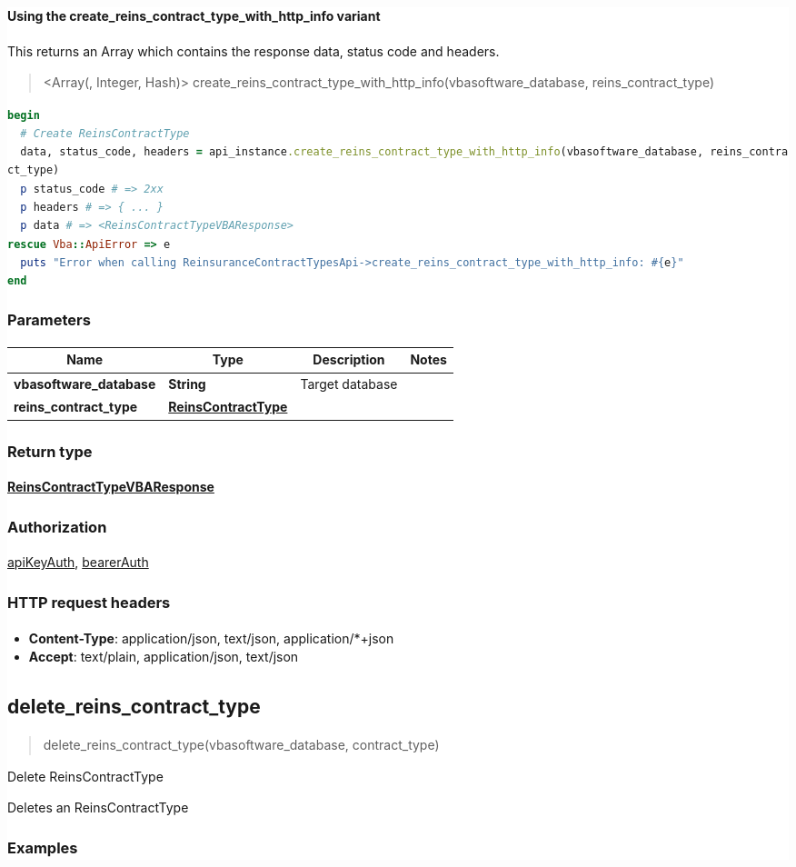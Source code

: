 #### Using the create_reins_contract_type_with_http_info variant

This returns an Array which contains the response data, status code and headers.

> <Array(<ReinsContractTypeVBAResponse>, Integer, Hash)> create_reins_contract_type_with_http_info(vbasoftware_database, reins_contract_type)

```ruby
begin
  # Create ReinsContractType
  data, status_code, headers = api_instance.create_reins_contract_type_with_http_info(vbasoftware_database, reins_contract_type)
  p status_code # => 2xx
  p headers # => { ... }
  p data # => <ReinsContractTypeVBAResponse>
rescue Vba::ApiError => e
  puts "Error when calling ReinsuranceContractTypesApi->create_reins_contract_type_with_http_info: #{e}"
end
```

### Parameters

| Name | Type | Description | Notes |
| ---- | ---- | ----------- | ----- |
| **vbasoftware_database** | **String** | Target database |  |
| **reins_contract_type** | [**ReinsContractType**](ReinsContractType.md) |  |  |

### Return type

[**ReinsContractTypeVBAResponse**](ReinsContractTypeVBAResponse.md)

### Authorization

[apiKeyAuth](../README.md#apiKeyAuth), [bearerAuth](../README.md#bearerAuth)

### HTTP request headers

- **Content-Type**: application/json, text/json, application/*+json
- **Accept**: text/plain, application/json, text/json


## delete_reins_contract_type

> delete_reins_contract_type(vbasoftware_database, contract_type)

Delete ReinsContractType

Deletes an ReinsContractType

### Examples
